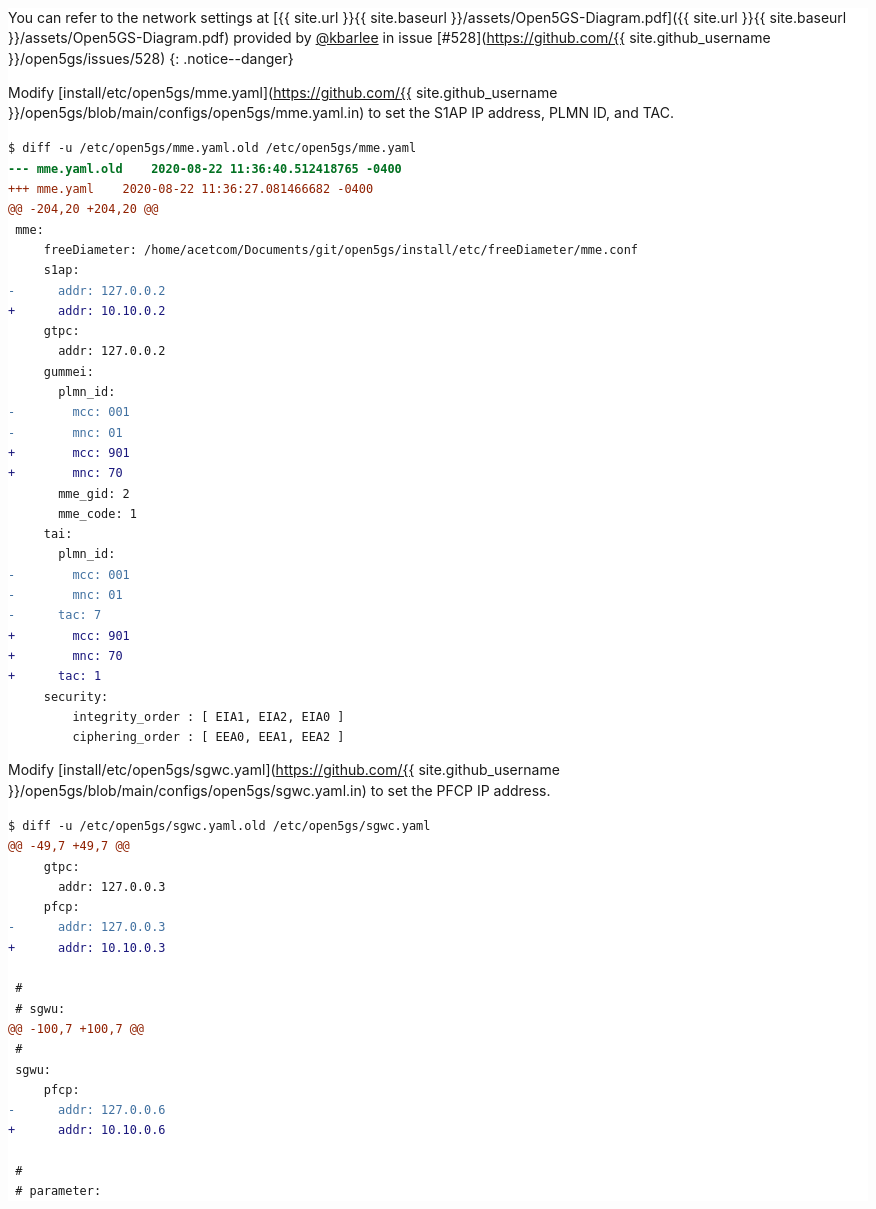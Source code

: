 You can refer to the network settings at
[{{ site.url }}{{ site.baseurl }}/assets/Open5GS-Diagram.pdf]({{ site.url }}{{ site.baseurl }}/assets/Open5GS-Diagram.pdf) provided by [@kbarlee](https://github.com/kbarlee) in issue [#528](https://github.com/{{ site.github_username }}/open5gs/issues/528)
{: .notice--danger}

Modify [install/etc/open5gs/mme.yaml](https://github.com/{{ site.github_username }}/open5gs/blob/main/configs/open5gs/mme.yaml.in) to set the S1AP IP address, PLMN ID, and TAC.

```diff
$ diff -u /etc/open5gs/mme.yaml.old /etc/open5gs/mme.yaml
--- mme.yaml.old	2020-08-22 11:36:40.512418765 -0400
+++ mme.yaml	2020-08-22 11:36:27.081466682 -0400
@@ -204,20 +204,20 @@
 mme:
     freeDiameter: /home/acetcom/Documents/git/open5gs/install/etc/freeDiameter/mme.conf
     s1ap:
-      addr: 127.0.0.2
+      addr: 10.10.0.2
     gtpc:
       addr: 127.0.0.2
     gummei: 
       plmn_id:
-        mcc: 001
-        mnc: 01
+        mcc: 901
+        mnc: 70
       mme_gid: 2
       mme_code: 1
     tai:
       plmn_id:
-        mcc: 001
-        mnc: 01
-      tac: 7
+        mcc: 901
+        mnc: 70
+      tac: 1
     security:
         integrity_order : [ EIA1, EIA2, EIA0 ]
         ciphering_order : [ EEA0, EEA1, EEA2 ]
```

Modify [install/etc/open5gs/sgwc.yaml](https://github.com/{{ site.github_username }}/open5gs/blob/main/configs/open5gs/sgwc.yaml.in) to set the PFCP IP address.
```diff
$ diff -u /etc/open5gs/sgwc.yaml.old /etc/open5gs/sgwc.yaml
@@ -49,7 +49,7 @@
     gtpc:
       addr: 127.0.0.3
     pfcp:
-      addr: 127.0.0.3
+      addr: 10.10.0.3

 #
 # sgwu:
@@ -100,7 +100,7 @@
 #
 sgwu:
     pfcp:
-      addr: 127.0.0.6
+      addr: 10.10.0.6

 #
 # parameter:
```
